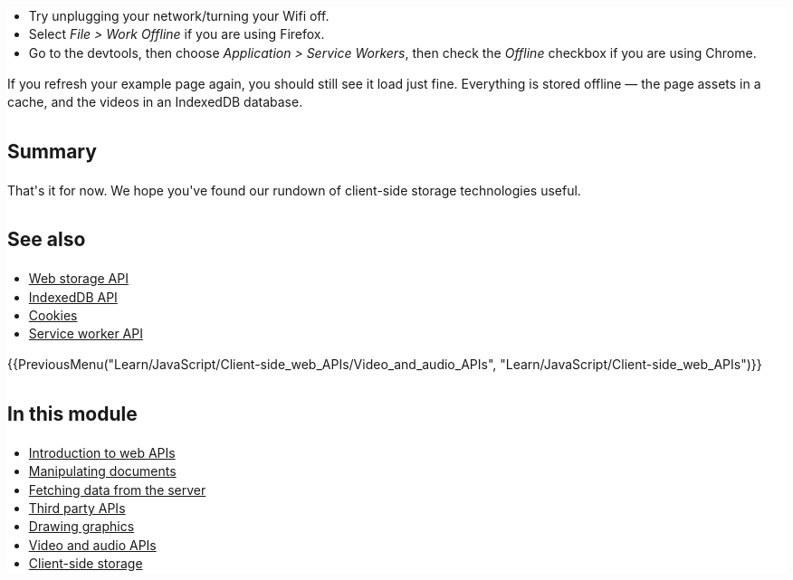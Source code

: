 -   Try unplugging your network/turning your Wifi off.
-   Select *File &gt; Work Offline* if you are using Firefox.
-   Go to the devtools, then choose *Application &gt; Service Workers*, then check the *Offline* checkbox if you are using Chrome.

If you refresh your example page again, you should still see it load just fine. Everything is stored offline — the page assets in a cache, and the videos in an IndexedDB database.

Summary
-------

That's it for now. We hope you've found our rundown of client-side storage technologies useful.

See also
--------

-   [Web storage API](/en-US/docs/Web/API/Web_Storage_API)
-   [IndexedDB API](/en-US/docs/Web/API/IndexedDB_API)
-   [Cookies](/en-US/docs/Web/HTTP/Cookies)
-   [Service worker API](/en-US/docs/Web/API/Service_Worker_API)

{{PreviousMenu("Learn/JavaScript/Client-side\_web\_APIs/Video\_and\_audio\_APIs", "Learn/JavaScript/Client-side\_web\_APIs")}}

In this module
--------------

-   [Introduction to web APIs](/en-US/docs/Learn/JavaScript/Client-side_web_APIs/Introduction)
-   [Manipulating documents](/en-US/docs/Learn/JavaScript/Client-side_web_APIs/Manipulating_documents)
-   [Fetching data from the server](/en-US/docs/Learn/JavaScript/Client-side_web_APIs/Fetching_data)
-   [Third party APIs](/en-US/docs/Learn/JavaScript/Client-side_web_APIs/Third_party_APIs)
-   [Drawing graphics](/en-US/docs/Learn/JavaScript/Client-side_web_APIs/Drawing_graphics)
-   [Video and audio APIs](/en-US/docs/Learn/JavaScript/Client-side_web_APIs/Video_and_audio_APIs)
-   [Client-side storage](/en-US/docs/Learn/JavaScript/Client-side_web_APIs/Client-side_storage)
